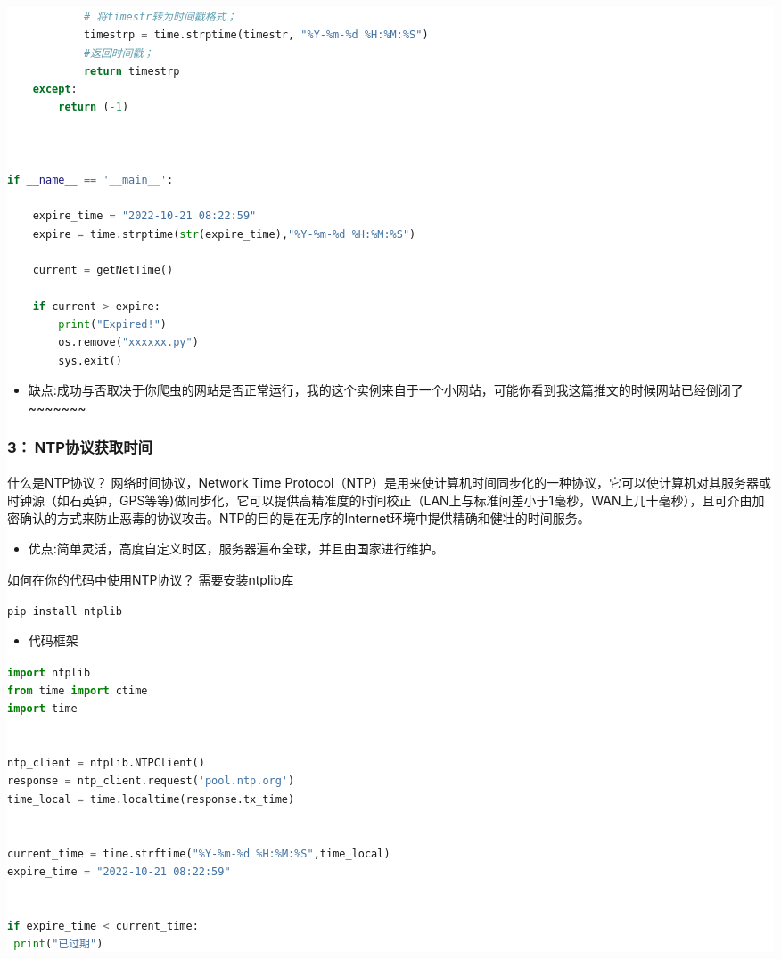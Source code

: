 ```python
            # 将timestr转为时间戳格式；
            timestrp = time.strptime(timestr, "%Y-%m-%d %H:%M:%S")
            #返回时间戳；
            return timestrp
    except:
        return (-1)
        


if __name__ == '__main__':

    expire_time = "2022-10-21 08:22:59"
    expire = time.strptime(str(expire_time),"%Y-%m-%d %H:%M:%S")

    current = getNetTime()

    if current > expire:
        print("Expired!")
        os.remove("xxxxxx.py") 
        sys.exit()
```

- 缺点:成功与否取决于你爬虫的网站是否正常运行，我的这个实例来自于一个小网站，可能你看到我这篇推文的时候网站已经倒闭了~~~~~~~

### 3： NTP协议获取时间

什么是NTP协议？ 网络时间协议，Network Time Protocol（NTP）是用来使计算机时间同步化的一种协议，它可以使计算机对其服务器或时钟源（如石英钟，GPS等等)做同步化，它可以提供高精准度的时间校正（LAN上与标准间差小于1毫秒，WAN上几十毫秒），且可介由加密确认的方式来防止恶毒的协议攻击。NTP的目的是在无序的Internet环境中提供精确和健壮的时间服务。


- 优点:简单灵活，高度自定义时区，服务器遍布全球，并且由国家进行维护。


如何在你的代码中使用NTP协议？ 需要安装ntplib库

```shell
pip install ntplib
```

- 代码框架

```python
import ntplib
from time import ctime
import time


ntp_client = ntplib.NTPClient()
response = ntp_client.request('pool.ntp.org')
time_local = time.localtime(response.tx_time)


current_time = time.strftime("%Y-%m-%d %H:%M:%S",time_local)   
expire_time = "2022-10-21 08:22:59"


if expire_time < current_time:
 print("已过期")
```
